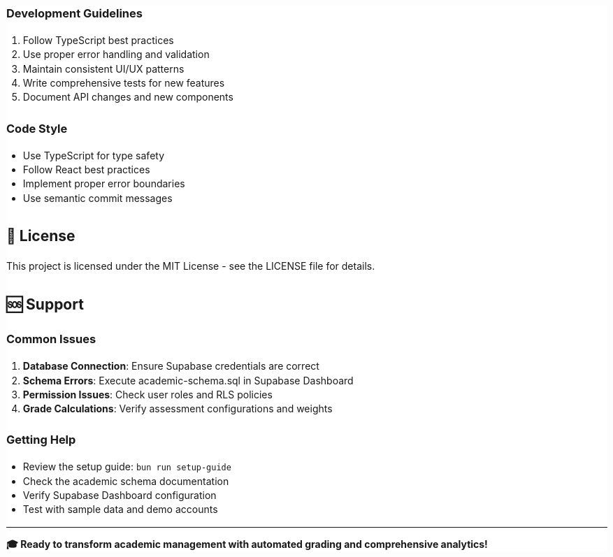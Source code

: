 ### Development Guidelines
1. Follow TypeScript best practices
2. Use proper error handling and validation
3. Maintain consistent UI/UX patterns
4. Write comprehensive tests for new features
5. Document API changes and new components

### Code Style
- Use TypeScript for type safety
- Follow React best practices
- Implement proper error boundaries
- Use semantic commit messages

## 📄 License

This project is licensed under the MIT License - see the LICENSE file for details.

## 🆘 Support

### Common Issues
1. **Database Connection**: Ensure Supabase credentials are correct
2. **Schema Errors**: Execute academic-schema.sql in Supabase Dashboard
3. **Permission Issues**: Check user roles and RLS policies
4. **Grade Calculations**: Verify assessment configurations and weights

### Getting Help
- Review the setup guide: `bun run setup-guide`
- Check the academic schema documentation
- Verify Supabase Dashboard configuration
- Test with sample data and demo accounts

---

**🎓 Ready to transform academic management with automated grading and comprehensive analytics!**
